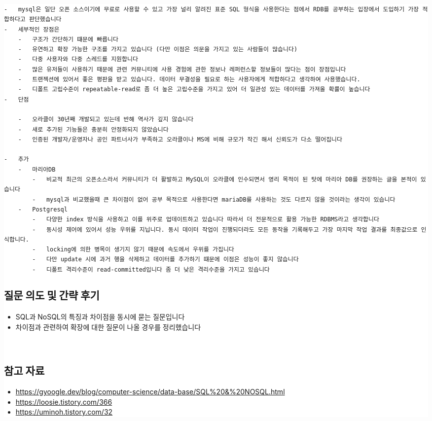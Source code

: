     -   mysql은 일단 오픈 소스이기에 무료로 사용할 수 있고 가장 널리 알려진 표준 SQL 형식을 사용한다는 점에서 RDB를 공부하는 입장에서 도입하기 가장 적합하다고 판단했습니다
    -   세부적인 장점은
        -   구조가 간단하기 떄문에 빠릅니다
        -   유연하고 확장 가능한 구조를 가지고 있습니다 (다만 이점은 의문을 가지고 있는 사람들이 많습니다)
        -   다중 사용자와 다중 스레드를 지원합니다
        -   많은 유저들이 사용하기 때문에 관련 커뮤니티에 사용 경험에 관한 정보나 레퍼런스할 정보들이 많다는 점이 장점입니다
        -   트랜젝션에 있어서 좋은 평판을 받고 있습니다. 데이터 무결성을 필요로 하는 사용자에게 적합하다고 생각하여 사용했습니다.
        -   디폴트 고립수준이 repeatable-read로 좀 더 높은 고립수준을 가지고 있어 더 일관성 있는 데이터를 가져올 확률이 높습니다
    -   단점

        -   오라클이 30년째 개발되고 있는데 반해 역사가 깊지 않습니다
        -   새로 추가된 기능들은 충분히 안정화되지 않았습니다
        -   인증된 개발자/운영자나 공인 파트너사가 부족하고 오라클이나 MS에 비해 규모가 작긴 해서 신뢰도가 다소 떨어집니다

    -   추가
        -   마리아DB
            -   비교적 최근의 오픈소스라서 커뮤니티가 더 활발하고 MySQL이 오라클에 인수되면서 영리 목적이 된 탓에 마리아 DB를 권장하는 글을 본적이 있습니다
            -   mysql과 비교했을때 큰 차이점이 없어 공부 목적으로 사용한다면 mariaDB를 사용하는 것도 다르지 않을 것이라는 생각이 있습니다
        -   Postgresql
            -   다양한 index 방식을 사용하고 이를 위주로 업데이트하고 있습니다 따라서 더 전문적으로 활용 가능한 RDBMS라고 생각합니다
            -   동시성 제어에 있어서 성능 우위를 지닙니다. 동시 데이터 작업이 진행되더라도 모든 동작을 기록해두고 가장 마지막 작업 결과를 최종값으로 인식합니다.
            -   locking에 의한 병목이 생기지 않기 때문에 속도에서 우위를 가집니다
            -   다만 update 시에 과거 행을 삭제하고 데이터를 추가하기 떄문에 이점은 성능이 좋지 않습니다
            -   디폴트 격리수준이 read-committed입니다 좀 더 낮은 격리수준을 가지고 있습니다

## 질문 의도 및 간략 후기

-   SQL과 NoSQL의 특징과 차이점을 동시에 묻는 질문입니다
-   차이점과 관련하여 확장에 대한 질문이 나올 경우를 정리했습니다

<br />

## 참고 자료

-   https://gyoogle.dev/blog/computer-science/data-base/SQL%20&%20NOSQL.html
-   https://loosie.tistory.com/366
-   https://uminoh.tistory.com/32
